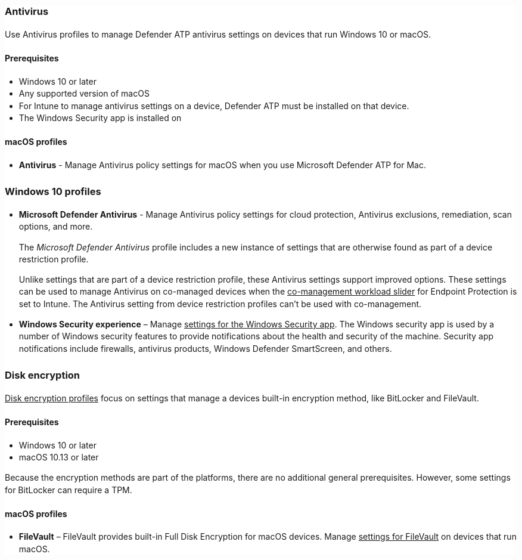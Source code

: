 ### Antivirus

Use Antivirus profiles to manage Defender ATP antivirus settings on devices that run Windows 10 or macOS.

#### Prerequisites

- Windows 10 or later
- Any supported version of macOS
- For Intune to manage antivirus settings on a device, Defender ATP must be installed on that device.
- The Windows Security app is installed on

#### macOS profiles

- **Antivirus** - Manage Antivirus policy settings for macOS when you use Microsoft Defender ATP for Mac.

### Windows 10 profiles

- **Microsoft Defender Antivirus** - Manage Antivirus policy settings for cloud protection, Antivirus exclusions, remediation, scan options, and more.

  The *Microsoft Defender Antivirus* profile includes a new instance of settings that are otherwise found as part of a device restriction profile.

  Unlike settings that are part of a device restriction profile, these Antivirus settings support improved options. These settings can be used to manage Antivirus on co-managed devices when the [co-management workload slider](https://docs.microsoft.com/configmgr/comanage/how-to-switch-workloads) for Endpoint Protection is set to Intune. The Antivirus setting from device restriction profiles can’t be used with co-management.

- **Windows Security experience** – Manage [settings for the Windows Security app](../protect/antivirus-windows-security-app-settings.md). The Windows security app is used by a number of Windows security features to provide notifications about the health and security of the machine. Security app notifications include firewalls, antivirus products, Windows Defender SmartScreen, and others.

### Disk encryption

[Disk encryption profiles](../protect/endpoint-security-configure-disk-encryption.md) focus on settings that manage a devices built-in encryption method, like BitLocker and FileVault.

#### Prerequisites

- Windows 10 or later
- macOS 10.13 or later

Because the encryption methods are part of the platforms, there are no additional general prerequisites. However, some settings for BitLocker can require a TPM.

#### macOS profiles

- **FileVault** – FileVault provides built-in Full Disk Encryption for macOS devices. Manage [settings for FileVault](../protect/disk-encryption-profile-settings.md#macos) on devices that run macOS.
